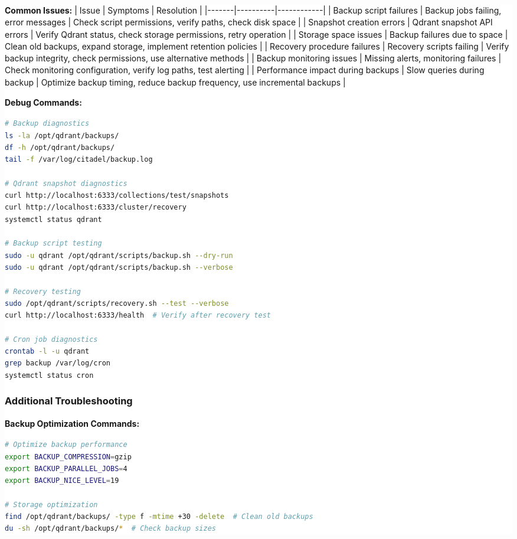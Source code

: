 **Common Issues:**
| Issue | Symptoms | Resolution |
|-------|----------|------------|
| Backup script failures | Backup jobs failing, error messages | Check script permissions, verify paths, check disk space |
| Snapshot creation errors | Qdrant snapshot API errors | Verify Qdrant status, check storage permissions, retry operation |
| Storage space issues | Backup failures due to space | Clean old backups, expand storage, implement retention policies |
| Recovery procedure failures | Recovery scripts failing | Verify backup integrity, check permissions, use alternative methods |
| Backup monitoring issues | Missing alerts, monitoring failures | Check monitoring configuration, verify log paths, test alerting |
| Performance impact during backups | Slow queries during backup | Optimize backup timing, reduce backup frequency, use incremental backups |

**Debug Commands:**
```bash
# Backup diagnostics
ls -la /opt/qdrant/backups/
df -h /opt/qdrant/backups/
tail -f /var/log/citadel/backup.log

# Qdrant snapshot diagnostics
curl http://localhost:6333/collections/test/snapshots
curl http://localhost:6333/cluster/recovery
systemctl status qdrant

# Backup script testing
sudo -u qdrant /opt/qdrant/scripts/backup.sh --dry-run
sudo -u qdrant /opt/qdrant/scripts/backup.sh --verbose

# Recovery testing
sudo /opt/qdrant/scripts/recovery.sh --test --verbose
curl http://localhost:6333/health  # Verify after recovery test

# Cron job diagnostics
crontab -l -u qdrant
grep backup /var/log/cron
systemctl status cron
```

### Additional Troubleshooting

**Backup Optimization Commands:**
```bash
# Optimize backup performance
export BACKUP_COMPRESSION=gzip
export BACKUP_PARALLEL_JOBS=4
export BACKUP_NICE_LEVEL=19

# Storage optimization
find /opt/qdrant/backups/ -type f -mtime +30 -delete  # Clean old backups
du -sh /opt/qdrant/backups/*  # Check backup sizes
```
